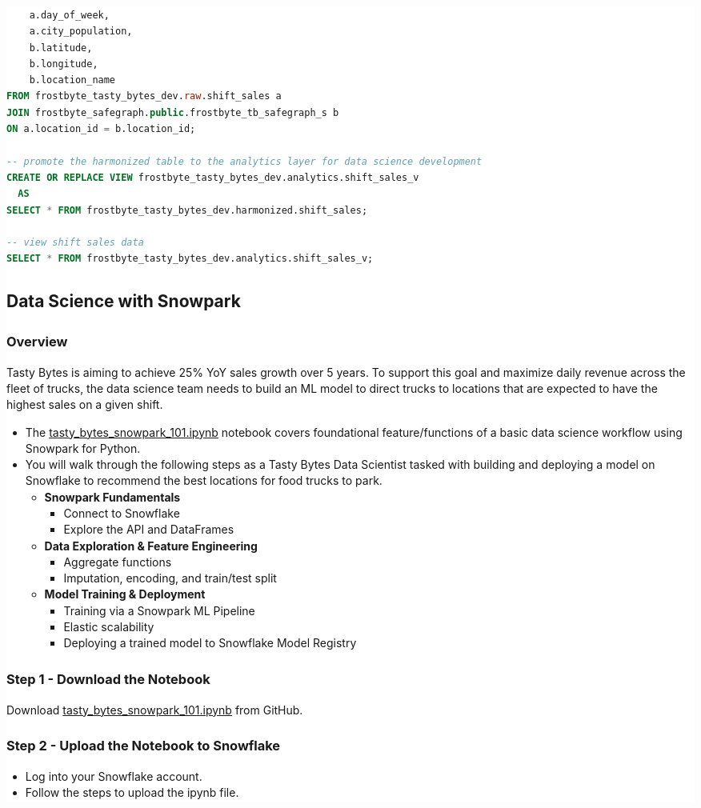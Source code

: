 ```sql
    a.day_of_week,
    a.city_population,
    b.latitude,
    b.longitude,
    b.location_name
FROM frostbyte_tasty_bytes_dev.raw.shift_sales a
JOIN frostbyte_safegraph.public.frostbyte_tb_safegraph_s b
ON a.location_id = b.location_id;

-- promote the harmonized table to the analytics layer for data science development
CREATE OR REPLACE VIEW frostbyte_tasty_bytes_dev.analytics.shift_sales_v
  AS
SELECT * FROM frostbyte_tasty_bytes_dev.harmonized.shift_sales;

-- view shift sales data
SELECT * FROM frostbyte_tasty_bytes_dev.analytics.shift_sales_v;
```


## Data Science with Snowpark

### Overview
Tasty Bytes is aiming to achieve 25% YoY sales growth over 5 years. To support this goal and maximize daily revenue across the fleet of trucks, the data science team needs to build an ML model to direct trucks to locations that are expected to have the highest sales on a given shift.

- The [tasty_bytes_snowpark_101.ipynb](https://github.com/Snowflake-Labs/sfguide-tasty-bytes-snowpark-101-for-data-science/blob/main/tasty_bytes_snowpark_101.ipynb) notebook covers foundational feature/functions of a basic data science workflow using Snowpark for Python.
- You will walk through the following steps as a Tasty Bytes Data Scientist tasked with building and deploying a model on Snowflake to recommend the best locations for food trucks to park.
  - **Snowpark Fundamentals**
    - Connect to Snowflake
    - Explore the API and DataFrames
  - **Data Exploration & Feature Engineering**
    - Aggregate functions
    - Imputation, encoding, and train/test split
  - **Model Training & Deployment**
    - Training via a Snowpark ML Pipeline
    - Elastic scalability
    - Deploying a trained model to Snowflake Model Registry

### Step 1 - Download the Notebook

Download [tasty_bytes_snowpark_101.ipynb](https://github.com/Snowflake-Labs/sfguide-tasty-bytes-snowpark-101-for-data-science/blob/main/tasty_bytes_snowpark_101.ipynb) from GitHub.

### Step 2 - Upload the Notebook to Snowflake
- Log into your Snowflake account.
- Follow the steps to upload the ipynb file.

